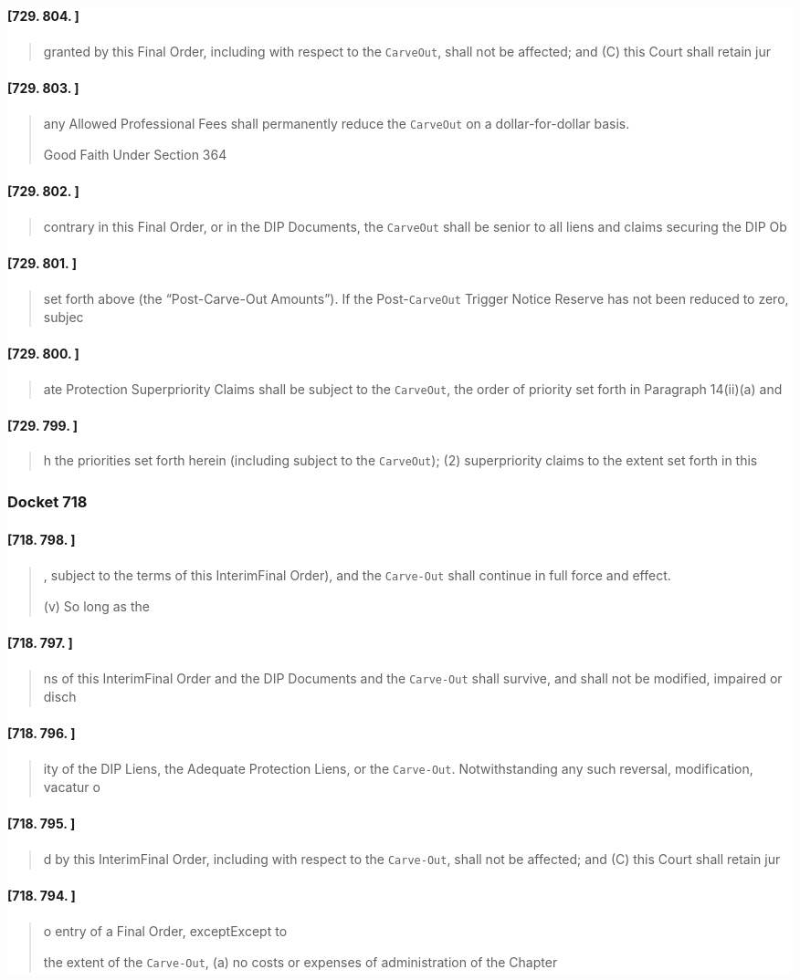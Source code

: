 #### [729. 804. ]
>  granted by this Final Order, including with respect to the `CarveOut`, shall not be affected; and \(C\) this Court shall retain jur

#### [729. 803. ]
>  any Allowed Professional Fees shall permanently reduce the `CarveOut` on a dollar-for-dollar basis. 
> 
> Good Faith Under Section 364

#### [729. 802. ]
>  contrary in this Final Order, or in the DIP Documents, the `CarveOut` shall be senior to all liens and claims securing the DIP Ob

#### [729. 801. ]
> set forth above \(the “Post-Carve-Out Amounts”\). If the Post-`CarveOut` Trigger Notice Reserve has not been reduced to zero, subjec

#### [729. 800. ]
> ate Protection Superpriority Claims shall be subject to the `CarveOut`, the order of priority set forth in Paragraph 14\(ii\)\(a\) and

#### [729. 799. ]
> h the priorities set forth herein \(including subject to the `CarveOut`\); \(2\) superpriority claims to the extent set forth in this

### Docket 718

#### [718. 798. ]
> , subject to the terms of this InterimFinal Order\), and the `Carve-Out` shall continue in full force and effect.
> 
> \(v\) So long as the

#### [718. 797. ]
> ns of this InterimFinal Order and the DIP Documents and the `Carve-Out` shall survive, and shall not be modified, impaired or disch

#### [718. 796. ]
> ity of the DIP Liens, the Adequate Protection Liens, or the `Carve-Out`. Notwithstanding any such reversal, modification, vacatur o

#### [718. 795. ]
> d by this InterimFinal Order, including with respect to the `Carve-Out`, shall not be affected; and \(C\) this Court shall retain jur

#### [718. 794. ]
> o entry of a Final Order, exceptExcept to
> 
> the extent of the `Carve-Out`, \(a\) no costs or expenses of administration of the Chapter

